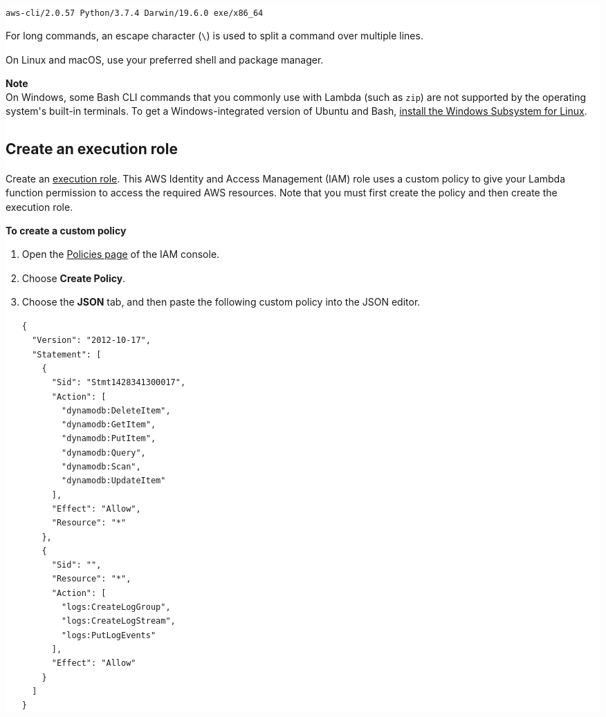 ```
aws-cli/2.0.57 Python/3.7.4 Darwin/19.6.0 exe/x86_64
```

For long commands, an escape character \(`\`\) is used to split a command over multiple lines\.

On Linux and macOS, use your preferred shell and package manager\.

**Note**  
On Windows, some Bash CLI commands that you commonly use with Lambda \(such as `zip`\) are not supported by the operating system's built\-in terminals\. To get a Windows\-integrated version of Ubuntu and Bash, [install the Windows Subsystem for Linux](https://docs.microsoft.com/en-us/windows/wsl/install-win10)\. 

## Create an execution role<a name="services-apigateway-tutorial-role"></a>

Create an [execution role](lambda-intro-execution-role.md)\. This AWS Identity and Access Management \(IAM\) role uses a custom policy to give your Lambda function permission to access the required AWS resources\. Note that you must first create the policy and then create the execution role\.

**To create a custom policy**

1. Open the [Policies page](https://console.aws.amazon.com/iam/home#/policies) of the IAM console\.

1. Choose **Create Policy**\.

1. Choose the **JSON** tab, and then paste the following custom policy into the JSON editor\.

   ```
   {
     "Version": "2012-10-17",
     "Statement": [
       {
         "Sid": "Stmt1428341300017",
         "Action": [
           "dynamodb:DeleteItem",
           "dynamodb:GetItem",
           "dynamodb:PutItem",
           "dynamodb:Query",
           "dynamodb:Scan",
           "dynamodb:UpdateItem"
         ],
         "Effect": "Allow",
         "Resource": "*"
       },
       {
         "Sid": "",
         "Resource": "*",
         "Action": [
           "logs:CreateLogGroup",
           "logs:CreateLogStream",
           "logs:PutLogEvents"
         ],
         "Effect": "Allow"
       }
     ]
   }
   ```
